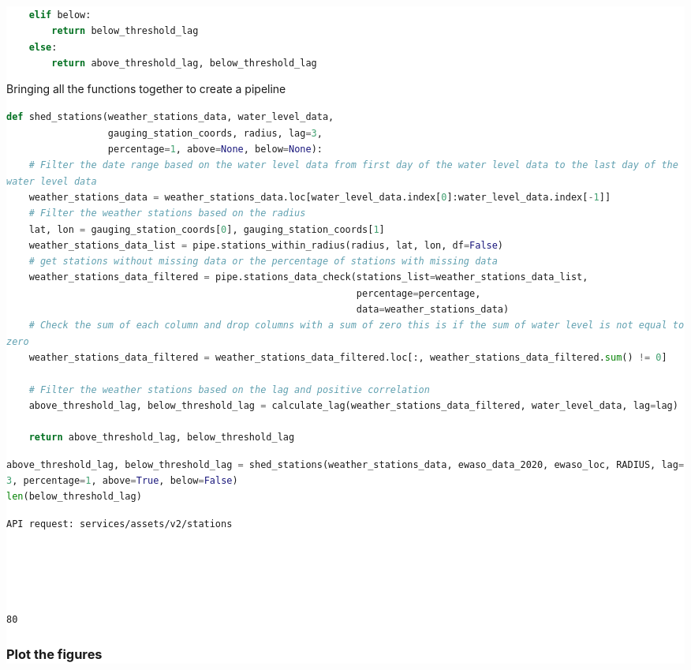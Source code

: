 ```python
    elif below:
        return below_threshold_lag
    else:
        return above_threshold_lag, below_threshold_lag


```

Bringing all the functions together to create a pipeline


```python
def shed_stations(weather_stations_data, water_level_data,
                  gauging_station_coords, radius, lag=3,
                  percentage=1, above=None, below=None):
    # Filter the date range based on the water level data from first day of the water level data to the last day of the water level data
    weather_stations_data = weather_stations_data.loc[water_level_data.index[0]:water_level_data.index[-1]]
    # Filter the weather stations based on the radius
    lat, lon = gauging_station_coords[0], gauging_station_coords[1]
    weather_stations_data_list = pipe.stations_within_radius(radius, lat, lon, df=False)
    # get stations without missing data or the percentage of stations with missing data
    weather_stations_data_filtered = pipe.stations_data_check(stations_list=weather_stations_data_list,
                                                              percentage=percentage,
                                                              data=weather_stations_data)
    # Check the sum of each column and drop columns with a sum of zero this is if the sum of water level is not equal to zero
    weather_stations_data_filtered = weather_stations_data_filtered.loc[:, weather_stations_data_filtered.sum() != 0]

    # Filter the weather stations based on the lag and positive correlation
    above_threshold_lag, below_threshold_lag = calculate_lag(weather_stations_data_filtered, water_level_data, lag=lag)

    return above_threshold_lag, below_threshold_lag
```


```python
above_threshold_lag, below_threshold_lag = shed_stations(weather_stations_data, ewaso_data_2020, ewaso_loc, RADIUS, lag=3, percentage=1, above=True, below=False)
len(below_threshold_lag)
```

    API request: services/assets/v2/stations
    




    80



### Plot the figures
